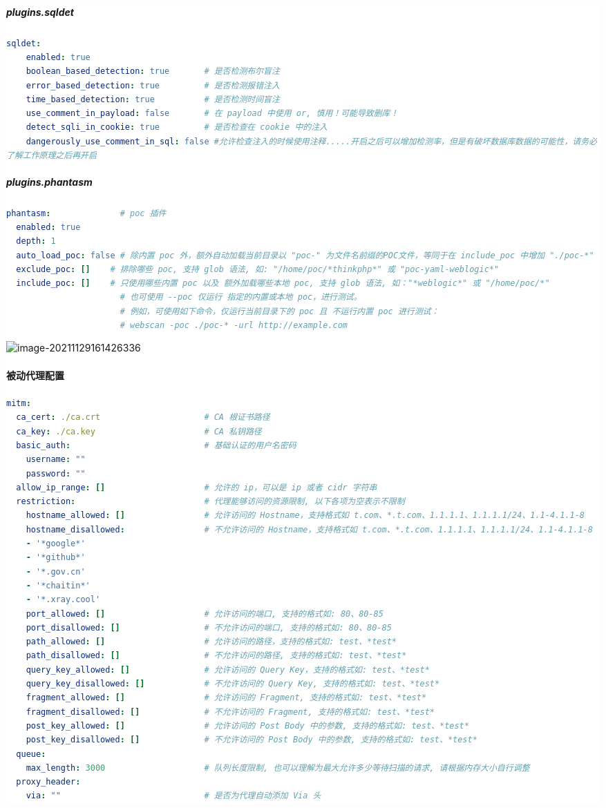 
##### plugins.sqldet

```yaml
sqldet:
    enabled: true
    boolean_based_detection: true       # 是否检测布尔盲注
    error_based_detection: true         # 是否检测报错注入
    time_based_detection: true          # 是否检测时间盲注
    use_comment_in_payload: false       # 在 payload 中使用 or, 慎用！可能导致删库！
    detect_sqli_in_cookie: true         # 是否检查在 cookie 中的注入
    dangerously_use_comment_in_sql: false #允许检查注入的时候使用注释.....开启之后可以增加检测率，但是有破坏数据库数据的可能性，请务必了解工作原理之后再开启
```



##### plugins.phantasm

```yaml
phantasm:              # poc 插件
  enabled: true
  depth: 1
  auto_load_poc: false # 除内置 poc 外，额外自动加载当前目录以 "poc-" 为文件名前缀的POC文件，等同于在 include_poc 中增加 "./poc-*"
  exclude_poc: []    # 排除哪些 poc, 支持 glob 语法, 如: "/home/poc/*thinkphp*" 或 "poc-yaml-weblogic*"
  include_poc: []    # 只使用哪些内置 poc 以及 额外加载哪些本地 poc, 支持 glob 语法, 如："*weblogic*" 或 "/home/poc/*"
                       # 也可使用 --poc 仅运行 指定的内置或本地 poc，进行测试。
                       # 例如，可使用如下命令，仅运行当前目录下的 poc 且 不运行内置 poc 进行测试：
                       # webscan -poc ./poc-* -url http://example.com
```

![image-20211129161426336](C:\Users\lll\AppData\Roaming\Typora\typora-user-images\image-20211129161426336.png)

#### 被动代理配置

```yaml
mitm:
  ca_cert: ./ca.crt                     # CA 根证书路径
  ca_key: ./ca.key                      # CA 私钥路径
  basic_auth:                           # 基础认证的用户名密码
    username: ""
    password: ""
  allow_ip_range: []                    # 允许的 ip，可以是 ip 或者 cidr 字符串
  restriction:                          # 代理能够访问的资源限制, 以下各项为空表示不限制
    hostname_allowed: []                # 允许访问的 Hostname，支持格式如 t.com、*.t.com、1.1.1.1、1.1.1.1/24、1.1-4.1.1-8
    hostname_disallowed:                # 不允许访问的 Hostname，支持格式如 t.com、*.t.com、1.1.1.1、1.1.1.1/24、1.1-4.1.1-8
    - '*google*'
    - '*github*'
    - '*.gov.cn'
    - '*chaitin*'
    - '*.xray.cool'
    port_allowed: []                    # 允许访问的端口, 支持的格式如: 80、80-85
    port_disallowed: []                 # 不允许访问的端口, 支持的格式如: 80、80-85
    path_allowed: []                    # 允许访问的路径，支持的格式如: test、*test*
    path_disallowed: []                 # 不允许访问的路径, 支持的格式如: test、*test*
    query_key_allowed: []               # 允许访问的 Query Key，支持的格式如: test、*test*
    query_key_disallowed: []            # 不允许访问的 Query Key, 支持的格式如: test、*test*
    fragment_allowed: []                # 允许访问的 Fragment, 支持的格式如: test、*test*
    fragment_disallowed: []             # 不允许访问的 Fragment, 支持的格式如: test、*test*
    post_key_allowed: []                # 允许访问的 Post Body 中的参数, 支持的格式如: test、*test*
    post_key_disallowed: []             # 不允许访问的 Post Body 中的参数, 支持的格式如: test、*test*
  queue:
    max_length: 3000                    # 队列长度限制, 也可以理解为最大允许多少等待扫描的请求, 请根据内存大小自行调整
  proxy_header:
    via: ""                             # 是否为代理自动添加 Via 头
```